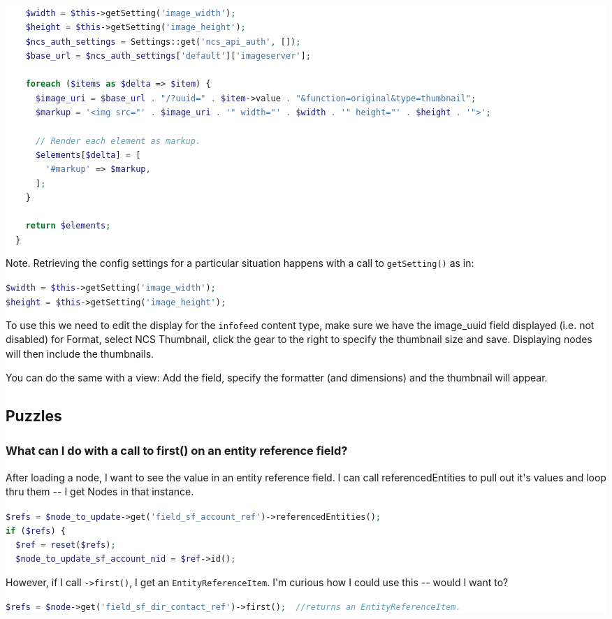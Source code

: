 ```php
    $width = $this->getSetting('image_width');
    $height = $this->getSetting('image_height');
    $ncs_auth_settings = Settings::get('ncs_api_auth', []);
    $base_url = $ncs_auth_settings['default']['imageserver'];

    foreach ($items as $delta => $item) {
      $image_uri = $base_url . "/?uuid=" . $item->value . "&function=original&type=thumbnail";
      $markup = '<img src="' . $image_uri . '" width="' . $width . '" height="' . $height . '">';

      // Render each element as markup.
      $elements[$delta] = [
        '#markup' => $markup,
      ];
    }

    return $elements;
  }
```

Note. Retrieving the config settings for a particular situation happens
with a call to `getSetting()` as in:

```php
$width = $this->getSetting('image_width');
$height = $this->getSetting('image_height');
```

To use this we need to edit the display for the `infofeed` content type, make sure we have the image_uuid field displayed (i.e. not disabled) for Format, select NCS Thumbnail, click the gear to the right to specify the thumbnail size and save. Displaying nodes will then include the thumbnails.

You can do the same with a view: Add the field, specify the formatter (and dimensions) and the thumbnail will appear.

## Puzzles

### What can I do with a call to first() on an entity reference field?

After loading a node, I want to see the value in an entity reference field. I can call referencedEntities to pull out it's values and loop thru them -- I get Nodes in that instance.

```php
$refs = $node_to_update->get('field_sf_account_ref')->referencedEntities();
if ($refs) {
  $ref = reset($refs);
  $node_to_update_sf_account_nid = $ref->id();
```

However, if I call `->first()`, I get an `EntityReferenceItem`. I'm curious how I could use this -- would I want to?

```php
$refs = $node->get('field_sf_dir_contact_ref')->first();  //returns an EntityReferenceItem.
```
